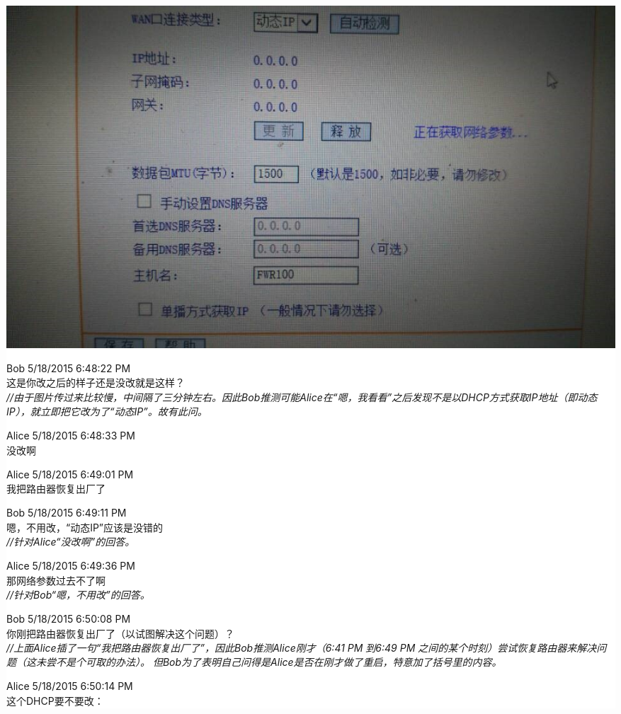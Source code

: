 ![](/images/2015-05-18-chat-image-2.jpg) 

Bob 5/18/2015 6:48:22 PM  
这是你改之后的样子还是没改就是这样？  
_//由于图片传过来比较慢，中间隔了三分钟左右。因此Bob推测可能Alice在“嗯，我看看”之后发现不是以DHCP方式获取IP地址（即动态IP），就立即把它改为了“动态IP”。故有此问。_

Alice 5/18/2015 6:48:33 PM  
没改啊

Alice 5/18/2015 6:49:01 PM  
我把路由器恢复出厂了

Bob 5/18/2015 6:49:11 PM  
嗯，不用改，“动态IP”应该是没错的  
_//针对Alice“没改啊”的回答。_

Alice 5/18/2015 6:49:36 PM  
那网络参数过去不了啊  
_//针对Bob“嗯，不用改”的回答。_

Bob 5/18/2015 6:50:08 PM  
你刚把路由器恢复出厂了（以试图解决这个问题）？  
_//上面Alice插了一句“我把路由器恢复出厂了”，因此Bob推测Alice刚才（6:41 PM  到6:49 PM  之间的某个时刻）尝试恢复路由器来解决问题（这未尝不是个可取的办法）。
但Bob为了表明自己问得是Alice是否在*刚才*做了重启，特意加了括号里的内容。_

Alice 5/18/2015 6:50:14 PM  
这个DHCP要不要改：